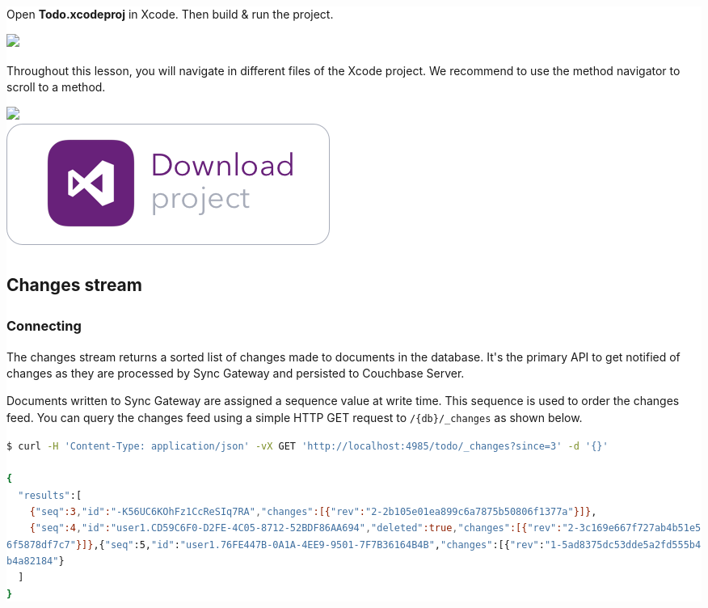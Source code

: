 Open **Todo.xcodeproj** in Xcode. Then build & run the project.

<img src="img/image42.png" class="center-image" />

Throughout this lesson, you will navigate in different files of the Xcode project. We recommend to use the method navigator to scroll to a method.

<img src="https://cl.ly/0G263m3m1a0w/image44.gif" class="center-image" />

<block class="net" />

<div class="buttons-unit downloads">
  <a href="#" class="button" id="project">
    <img src="img/download-vs.png">
  </a>
</div>

[//]: # "COMMON ACROSS LESSONS"

<block class="all" />

## Changes stream

### Connecting

The changes stream returns a sorted list of changes made to documents in the database. It's the primary API to get notified of changes as they are processed by Sync Gateway and persisted to Couchbase Server.

Documents written to Sync Gateway are assigned a sequence value at write time. This sequence is used to order the changes feed. You can query the changes feed using a simple HTTP GET request to `/{db}/_changes` as shown below.

```bash
$ curl -H 'Content-Type: application/json' -vX GET 'http://localhost:4985/todo/_changes?since=3' -d '{}'

{
  "results":[
    {"seq":3,"id":"-K56UC6KOhFz1CcReSIq7RA","changes":[{"rev":"2-2b105e01ea899c6a7875b50806f1377a"}]},
    {"seq":4,"id":"user1.CD59C6F0-D2FE-4C05-8712-52BDF86AA694","deleted":true,"changes":[{"rev":"2-3c169e667f727ab4b51e56f5878df7c7"}]},{"seq":5,"id":"user1.76FE447B-0A1A-4EE9-9501-7F7B36164B4B","changes":[{"rev":"1-5ad8375dc53dde5a2fd555b4b4a82184"}
  ]
}
```
